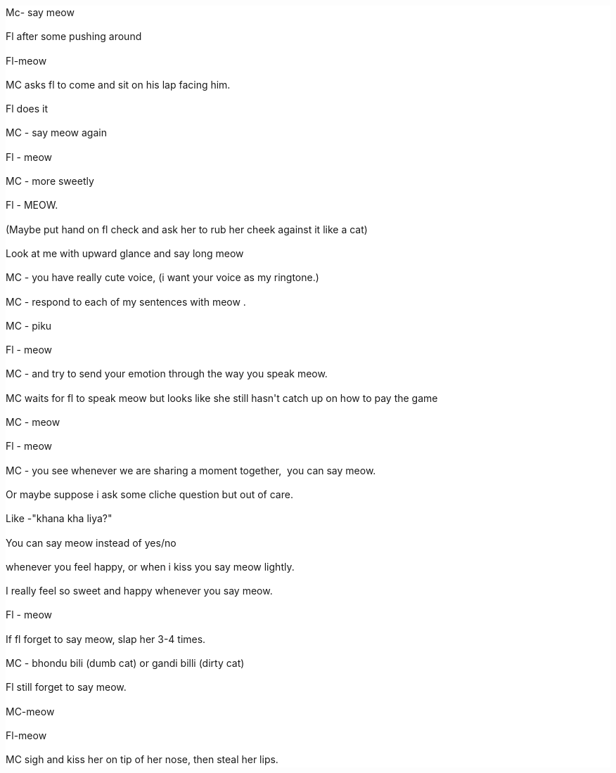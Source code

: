 


Mc- say meow

Fl after some pushing around

Fl-meow

MC asks fl to come and sit on his lap facing him.

Fl does it

MC - say meow again

Fl - meow

MC - more sweetly

Fl - MEOW.

(Maybe put hand on fl check and ask her to rub her cheek against it like a cat)

Look at me with upward glance and say long meow 

MC - you have really cute voice, (i want your voice as my ringtone.)

MC - respond to each of my sentences with meow .

MC - piku

Fl - meow

MC - and try to send your emotion through the way you speak meow.

MC waits for fl to speak meow but looks like she still hasn't catch up on how to pay the game

MC - meow

Fl - meow

MC - you see whenever we are sharing a moment together,  you can say meow.

Or maybe suppose i ask some cliche question but out of care.

Like -"khana kha liya?"

You can say meow instead of yes/no

whenever you feel happy, or when i kiss you say meow lightly.

I really feel so sweet and happy whenever you say meow.

Fl - meow

If fl forget to say meow, slap her 3-4 times.

MC - bhondu bili (dumb cat) or gandi billi (dirty cat)

Fl still forget to say meow.

MC-meow

Fl-meow

MC sigh and kiss her on tip of her nose, then steal her lips.
